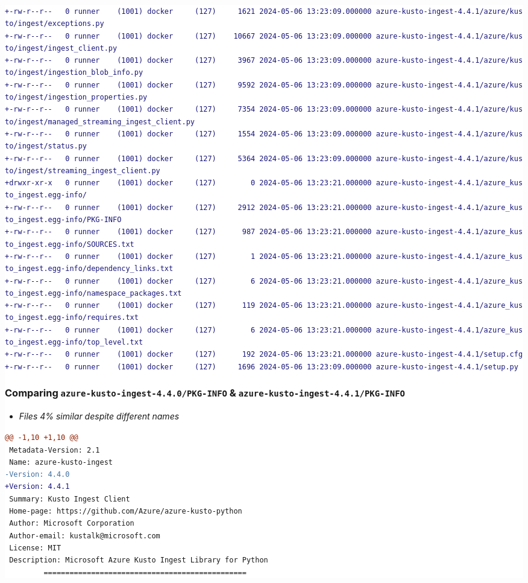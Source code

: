 ```diff
+-rw-r--r--   0 runner    (1001) docker     (127)     1621 2024-05-06 13:23:09.000000 azure-kusto-ingest-4.4.1/azure/kusto/ingest/exceptions.py
+-rw-r--r--   0 runner    (1001) docker     (127)    10667 2024-05-06 13:23:09.000000 azure-kusto-ingest-4.4.1/azure/kusto/ingest/ingest_client.py
+-rw-r--r--   0 runner    (1001) docker     (127)     3967 2024-05-06 13:23:09.000000 azure-kusto-ingest-4.4.1/azure/kusto/ingest/ingestion_blob_info.py
+-rw-r--r--   0 runner    (1001) docker     (127)     9592 2024-05-06 13:23:09.000000 azure-kusto-ingest-4.4.1/azure/kusto/ingest/ingestion_properties.py
+-rw-r--r--   0 runner    (1001) docker     (127)     7354 2024-05-06 13:23:09.000000 azure-kusto-ingest-4.4.1/azure/kusto/ingest/managed_streaming_ingest_client.py
+-rw-r--r--   0 runner    (1001) docker     (127)     1554 2024-05-06 13:23:09.000000 azure-kusto-ingest-4.4.1/azure/kusto/ingest/status.py
+-rw-r--r--   0 runner    (1001) docker     (127)     5364 2024-05-06 13:23:09.000000 azure-kusto-ingest-4.4.1/azure/kusto/ingest/streaming_ingest_client.py
+drwxr-xr-x   0 runner    (1001) docker     (127)        0 2024-05-06 13:23:21.000000 azure-kusto-ingest-4.4.1/azure_kusto_ingest.egg-info/
+-rw-r--r--   0 runner    (1001) docker     (127)     2912 2024-05-06 13:23:21.000000 azure-kusto-ingest-4.4.1/azure_kusto_ingest.egg-info/PKG-INFO
+-rw-r--r--   0 runner    (1001) docker     (127)      987 2024-05-06 13:23:21.000000 azure-kusto-ingest-4.4.1/azure_kusto_ingest.egg-info/SOURCES.txt
+-rw-r--r--   0 runner    (1001) docker     (127)        1 2024-05-06 13:23:21.000000 azure-kusto-ingest-4.4.1/azure_kusto_ingest.egg-info/dependency_links.txt
+-rw-r--r--   0 runner    (1001) docker     (127)        6 2024-05-06 13:23:21.000000 azure-kusto-ingest-4.4.1/azure_kusto_ingest.egg-info/namespace_packages.txt
+-rw-r--r--   0 runner    (1001) docker     (127)      119 2024-05-06 13:23:21.000000 azure-kusto-ingest-4.4.1/azure_kusto_ingest.egg-info/requires.txt
+-rw-r--r--   0 runner    (1001) docker     (127)        6 2024-05-06 13:23:21.000000 azure-kusto-ingest-4.4.1/azure_kusto_ingest.egg-info/top_level.txt
+-rw-r--r--   0 runner    (1001) docker     (127)      192 2024-05-06 13:23:21.000000 azure-kusto-ingest-4.4.1/setup.cfg
+-rw-r--r--   0 runner    (1001) docker     (127)     1696 2024-05-06 13:23:09.000000 azure-kusto-ingest-4.4.1/setup.py
```

### Comparing `azure-kusto-ingest-4.4.0/PKG-INFO` & `azure-kusto-ingest-4.4.1/PKG-INFO`

 * *Files 4% similar despite different names*

```diff
@@ -1,10 +1,10 @@
 Metadata-Version: 2.1
 Name: azure-kusto-ingest
-Version: 4.4.0
+Version: 4.4.1
 Summary: Kusto Ingest Client
 Home-page: https://github.com/Azure/azure-kusto-python
 Author: Microsoft Corporation
 Author-email: kustalk@microsoft.com
 License: MIT
 Description: Microsoft Azure Kusto Ingest Library for Python
         ===============================================
```
